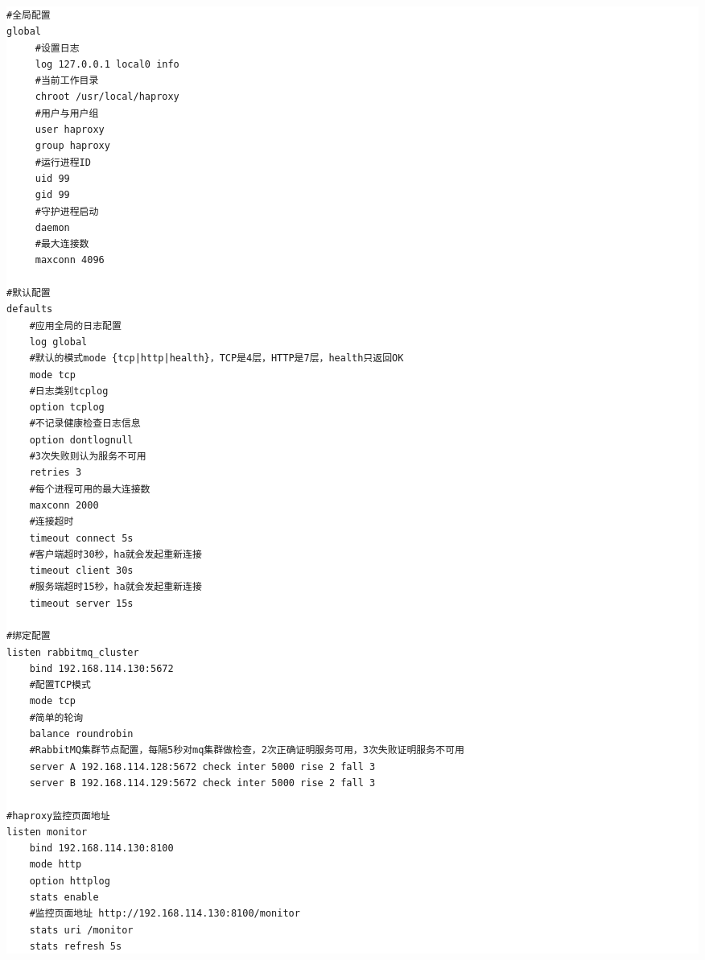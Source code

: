 ```properties
#全局配置
global
     #设置日志
     log 127.0.0.1 local0 info
     #当前工作目录
     chroot /usr/local/haproxy
     #用户与用户组
     user haproxy
     group haproxy
     #运行进程ID
     uid 99
     gid 99
     #守护进程启动
     daemon
     #最大连接数
     maxconn 4096

#默认配置
defaults
    #应用全局的日志配置
    log global
    #默认的模式mode {tcp|http|health}，TCP是4层，HTTP是7层，health只返回OK
    mode tcp
    #日志类别tcplog
    option tcplog
    #不记录健康检查日志信息
    option dontlognull
    #3次失败则认为服务不可用
    retries 3
    #每个进程可用的最大连接数
    maxconn 2000
    #连接超时
    timeout connect 5s
    #客户端超时30秒，ha就会发起重新连接
    timeout client 30s
    #服务端超时15秒，ha就会发起重新连接
    timeout server 15s

#绑定配置
listen rabbitmq_cluster
	bind 192.168.114.130:5672
	#配置TCP模式
	mode tcp
 	#简单的轮询
	balance roundrobin
	#RabbitMQ集群节点配置，每隔5秒对mq集群做检查，2次正确证明服务可用，3次失败证明服务不可用
	server A 192.168.114.128:5672 check inter 5000 rise 2 fall 3
	server B 192.168.114.129:5672 check inter 5000 rise 2 fall 3

#haproxy监控页面地址
listen monitor
	bind 192.168.114.130:8100
	mode http
	option httplog
	stats enable
	#监控页面地址 http://192.168.114.130:8100/monitor
	stats uri /monitor
	stats refresh 5s
```

